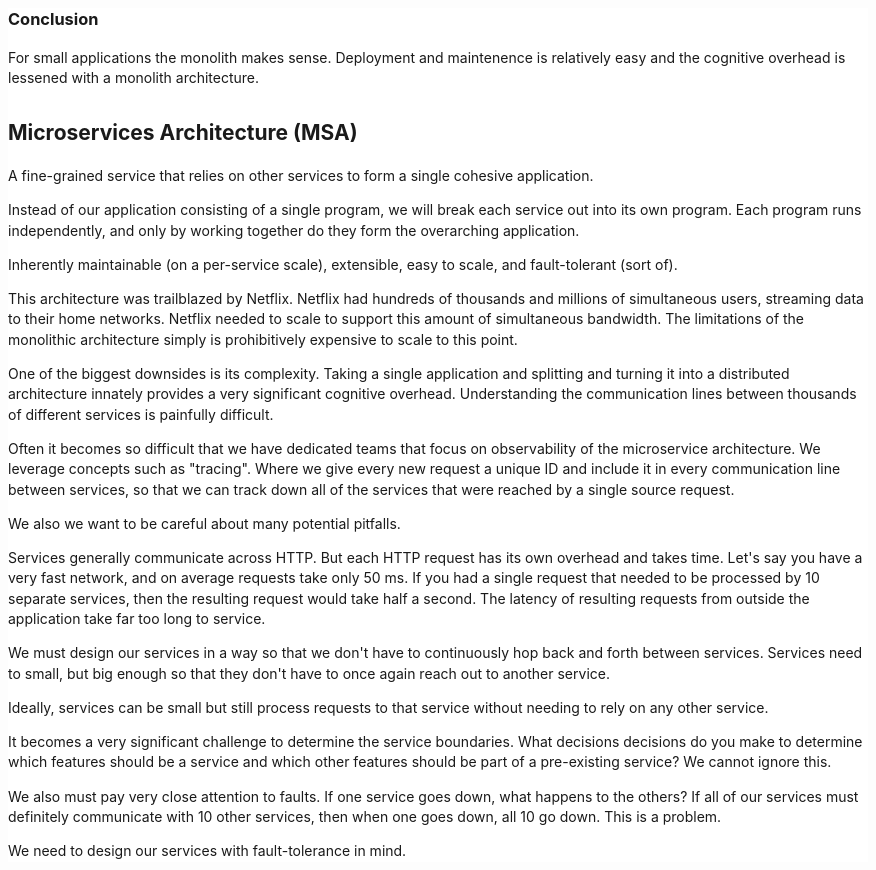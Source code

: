 ### Conclusion

For small applications the monolith makes sense. Deployment and maintenence is relatively easy and the cognitive overhead is lessened with a monolith architecture.

## Microservices Architecture (MSA)

A fine-grained service that relies on other services to form a single cohesive application.

Instead of our application consisting of a single program, we will break each service out into its own program. Each program runs independently, and only by working together do they form the overarching application.

Inherently maintainable (on a per-service scale), extensible, easy to scale, and fault-tolerant (sort of).

This architecture was trailblazed by Netflix. Netflix had hundreds of thousands and millions of simultaneous users, streaming data to their home networks. Netflix needed to scale to support this amount of simultaneous bandwidth. The limitations of the monolithic architecture simply is prohibitively expensive to scale to this point.

One of the biggest downsides is its complexity. Taking a single application and splitting and turning it into a distributed architecture innately provides a very significant cognitive overhead. Understanding the communication lines between thousands of different services is painfully difficult.

Often it becomes so difficult that we have dedicated teams that focus on observability of the microservice architecture. We leverage concepts such as "tracing". Where we give every new request a unique ID and include it in every communication line between services, so that we can track down all of the services that were reached by a single source request.

We also we want to be careful about many potential pitfalls.

Services generally communicate across HTTP. But each HTTP request has its own overhead and takes time.
Let's say you have a very fast network, and on average requests take only 50 ms. If you had a single request that needed to be processed by 10 separate services, then the resulting request would take half a second. The latency of resulting requests from outside the application take far too long to service.

We must design our services in a way so that we don't have to continuously hop back and forth between services. Services need to small, but big enough so that they don't have to once again reach out to another service.

Ideally, services can be small but still process requests to that service without needing to rely on any other service.

It becomes a very significant challenge to determine the service boundaries. What decisions decisions do you make to determine which features should be a service and which other features should be part of a pre-existing service? We cannot ignore this.

We also must pay very close attention to faults. If one service goes down, what happens to the others? If all of our services must definitely communicate with 10 other services, then when one goes down, all 10 go down. This is a problem.

We need to design our services with fault-tolerance in mind.
